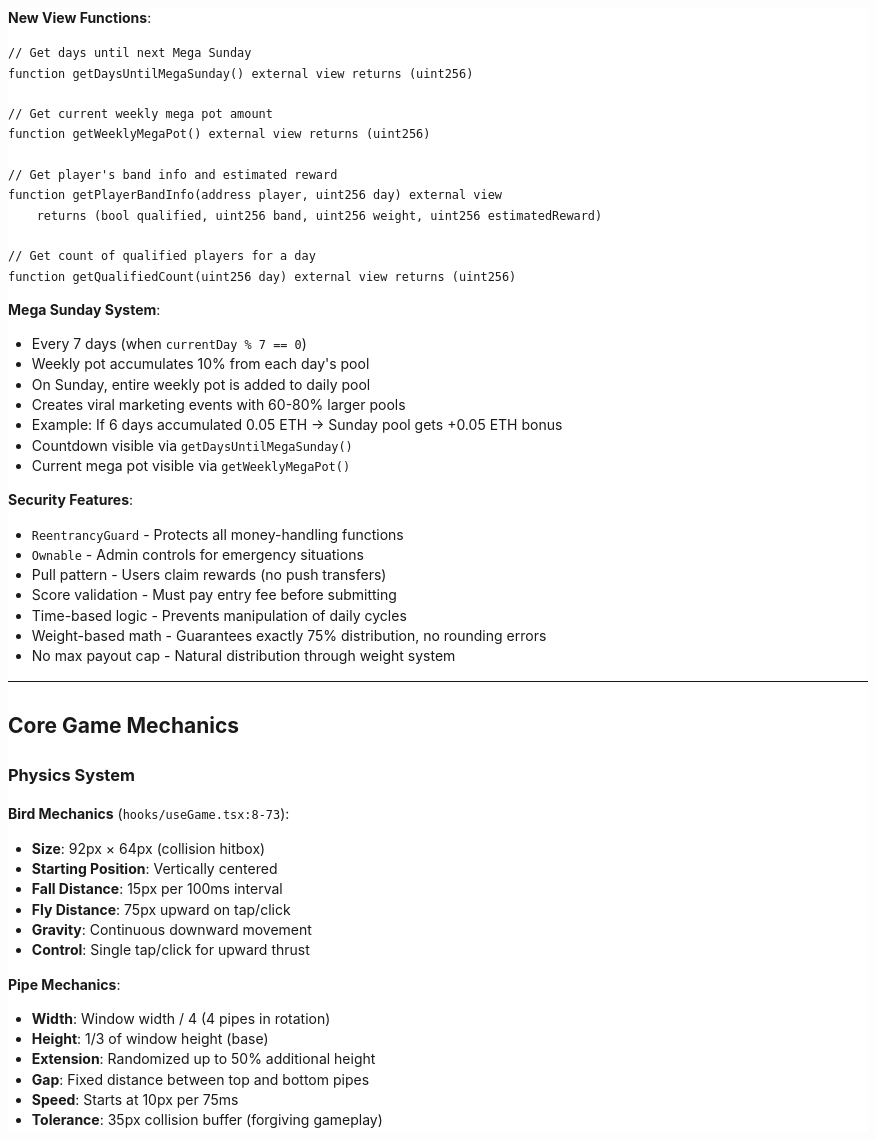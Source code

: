 **New View Functions**:
```solidity
// Get days until next Mega Sunday
function getDaysUntilMegaSunday() external view returns (uint256)

// Get current weekly mega pot amount
function getWeeklyMegaPot() external view returns (uint256)

// Get player's band info and estimated reward
function getPlayerBandInfo(address player, uint256 day) external view
    returns (bool qualified, uint256 band, uint256 weight, uint256 estimatedReward)

// Get count of qualified players for a day
function getQualifiedCount(uint256 day) external view returns (uint256)
```

**Mega Sunday System**:
- Every 7 days (when `currentDay % 7 == 0`)
- Weekly pot accumulates 10% from each day's pool
- On Sunday, entire weekly pot is added to daily pool
- Creates viral marketing events with 60-80% larger pools
- Example: If 6 days accumulated 0.05 ETH → Sunday pool gets +0.05 ETH bonus
- Countdown visible via `getDaysUntilMegaSunday()`
- Current mega pot visible via `getWeeklyMegaPot()`

**Security Features**:
- `ReentrancyGuard` - Protects all money-handling functions
- `Ownable` - Admin controls for emergency situations
- Pull pattern - Users claim rewards (no push transfers)
- Score validation - Must pay entry fee before submitting
- Time-based logic - Prevents manipulation of daily cycles
- Weight-based math - Guarantees exactly 75% distribution, no rounding errors
- No max payout cap - Natural distribution through weight system

---

## Core Game Mechanics

### Physics System

**Bird Mechanics** (`hooks/useGame.tsx:8-73`):
- **Size**: 92px × 64px (collision hitbox)
- **Starting Position**: Vertically centered
- **Fall Distance**: 15px per 100ms interval
- **Fly Distance**: 75px upward on tap/click
- **Gravity**: Continuous downward movement
- **Control**: Single tap/click for upward thrust

**Pipe Mechanics**:
- **Width**: Window width / 4 (4 pipes in rotation)
- **Height**: 1/3 of window height (base)
- **Extension**: Randomized up to 50% additional height
- **Gap**: Fixed distance between top and bottom pipes
- **Speed**: Starts at 10px per 75ms
- **Tolerance**: 35px collision buffer (forgiving gameplay)
